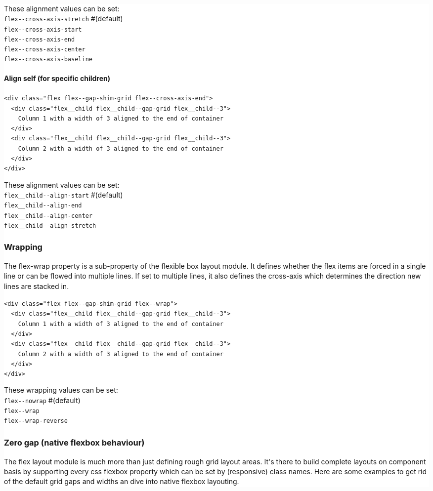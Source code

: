 These alignment values can be set:  
`flex--cross-axis-stretch` #(default)  
`flex--cross-axis-start`  
`flex--cross-axis-end`  
`flex--cross-axis-center`  
`flex--cross-axis-baseline`  


#### Align self (for specific children)

```
<div class="flex flex--gap-shim-grid flex--cross-axis-end">
  <div class="flex__child flex__child--gap-grid flex__child--3">
    Column 1 with a width of 3 aligned to the end of container
  </div>
  <div class="flex__child flex__child--gap-grid flex__child--3">
    Column 2 with a width of 3 aligned to the end of container
  </div>
</div>
```

These alignment values can be set:  
`flex__child--align-start` #(default)  
`flex__child--align-end`  
`flex__child--align-center`  
`flex__child--align-stretch`  


### Wrapping
The flex-wrap property is a sub-property of the flexible box layout module. It defines whether the flex items are forced in a single line or can be flowed into multiple lines. If set to multiple lines, it also defines the cross-axis which determines the direction new lines are stacked in.

```
<div class="flex flex--gap-shim-grid flex--wrap">
  <div class="flex__child flex__child--gap-grid flex__child--3">
    Column 1 with a width of 3 aligned to the end of container
  </div>
  <div class="flex__child flex__child--gap-grid flex__child--3">
    Column 2 with a width of 3 aligned to the end of container
  </div>
</div>
```

These wrapping values can be set:  
`flex--nowrap` #(default)  
`flex--wrap`  
`flex--wrap-reverse`  


### Zero gap (native flexbox behaviour)
The flex layout module is much more than just defining rough grid layout areas. It's there to build complete layouts on component basis by supporting every css flexbox property which can be set by (responsive) class names. Here are some examples to get rid of the default grid gaps and widths an dive into native flexbox layouting.
